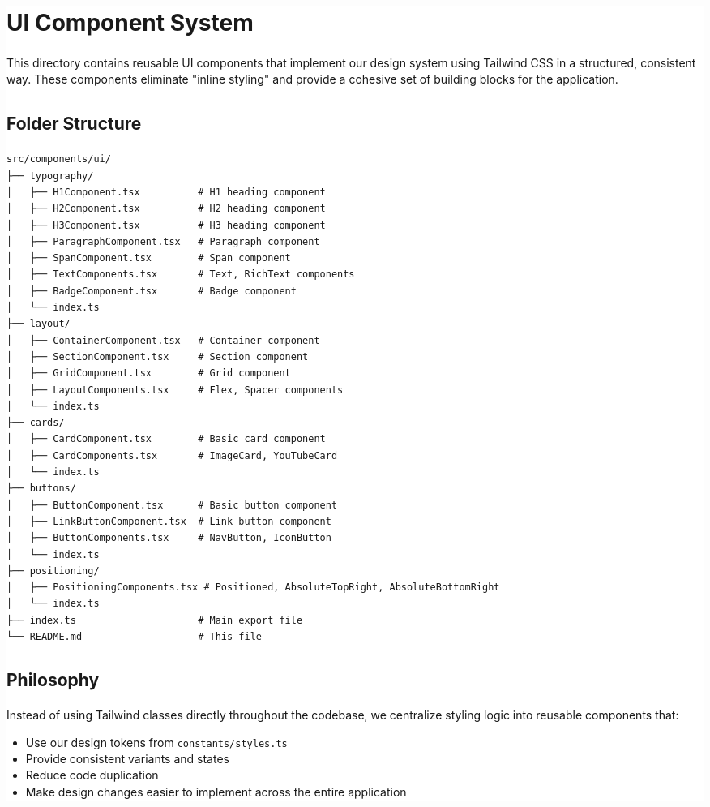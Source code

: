 # UI Component System

This directory contains reusable UI components that implement our design system using Tailwind CSS in a structured, consistent way. These components eliminate "inline styling" and provide a cohesive set of building blocks for the application.

## Folder Structure

```
src/components/ui/
├── typography/
│   ├── H1Component.tsx          # H1 heading component
│   ├── H2Component.tsx          # H2 heading component  
│   ├── H3Component.tsx          # H3 heading component
│   ├── ParagraphComponent.tsx   # Paragraph component
│   ├── SpanComponent.tsx        # Span component
│   ├── TextComponents.tsx       # Text, RichText components
│   ├── BadgeComponent.tsx       # Badge component
│   └── index.ts
├── layout/
│   ├── ContainerComponent.tsx   # Container component
│   ├── SectionComponent.tsx     # Section component  
│   ├── GridComponent.tsx        # Grid component
│   ├── LayoutComponents.tsx     # Flex, Spacer components
│   └── index.ts
├── cards/
│   ├── CardComponent.tsx        # Basic card component
│   ├── CardComponents.tsx       # ImageCard, YouTubeCard
│   └── index.ts
├── buttons/
│   ├── ButtonComponent.tsx      # Basic button component
│   ├── LinkButtonComponent.tsx  # Link button component
│   ├── ButtonComponents.tsx     # NavButton, IconButton
│   └── index.ts
├── positioning/
│   ├── PositioningComponents.tsx # Positioned, AbsoluteTopRight, AbsoluteBottomRight
│   └── index.ts
├── index.ts                     # Main export file
└── README.md                    # This file
```

## Philosophy

Instead of using Tailwind classes directly throughout the codebase, we centralize styling logic into reusable components that:
- Use our design tokens from `constants/styles.ts`
- Provide consistent variants and states
- Reduce code duplication
- Make design changes easier to implement across the entire application
